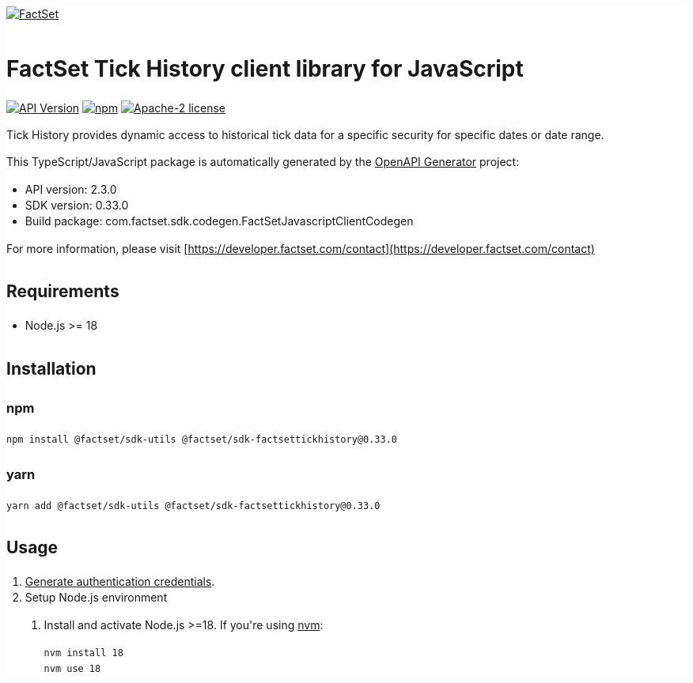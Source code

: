 [![FactSet](https://raw.githubusercontent.com/factset/enterprise-sdk/main/docs/images/factset-logo.svg)](https://www.factset.com)

# FactSet Tick History client library for JavaScript

[![API Version](https://img.shields.io/badge/api-v2.3.0-blue)](https://developer.factset.com/api-catalog/factset-tick-history-api)
[![npm](https://img.shields.io/badge/npm-v0.33.0-orange)](https://www.npmjs.com/package/@factset/sdk-factsettickhistory/v/0.33.0)
[![Apache-2 license](https://img.shields.io/badge/license-Apache2-brightgreen.svg)](https://www.apache.org/licenses/LICENSE-2.0)

Tick History provides dynamic access to historical tick data for a specific security for specific dates or date range.

This TypeScript/JavaScript package is automatically generated by the [OpenAPI Generator](https://openapi-generator.tech) project:

- API version: 2.3.0
- SDK version: 0.33.0
- Build package: com.factset.sdk.codegen.FactSetJavascriptClientCodegen

For more information, please visit [https://developer.factset.com/contact](https://developer.factset.com/contact)

## Requirements

* Node.js >= 18

## Installation

### npm

```shell
npm install @factset/sdk-utils @factset/sdk-factsettickhistory@0.33.0
```

### yarn

```shell
yarn add @factset/sdk-utils @factset/sdk-factsettickhistory@0.33.0
```

## Usage

1. [Generate authentication credentials](../../../../README.md#authentication).
2. Setup Node.js environment
   1. Install and activate Node.js >=18. If you're using [nvm](https://github.com/nvm-sh/nvm):

      ```sh
      nvm install 18
      nvm use 18
      ```
